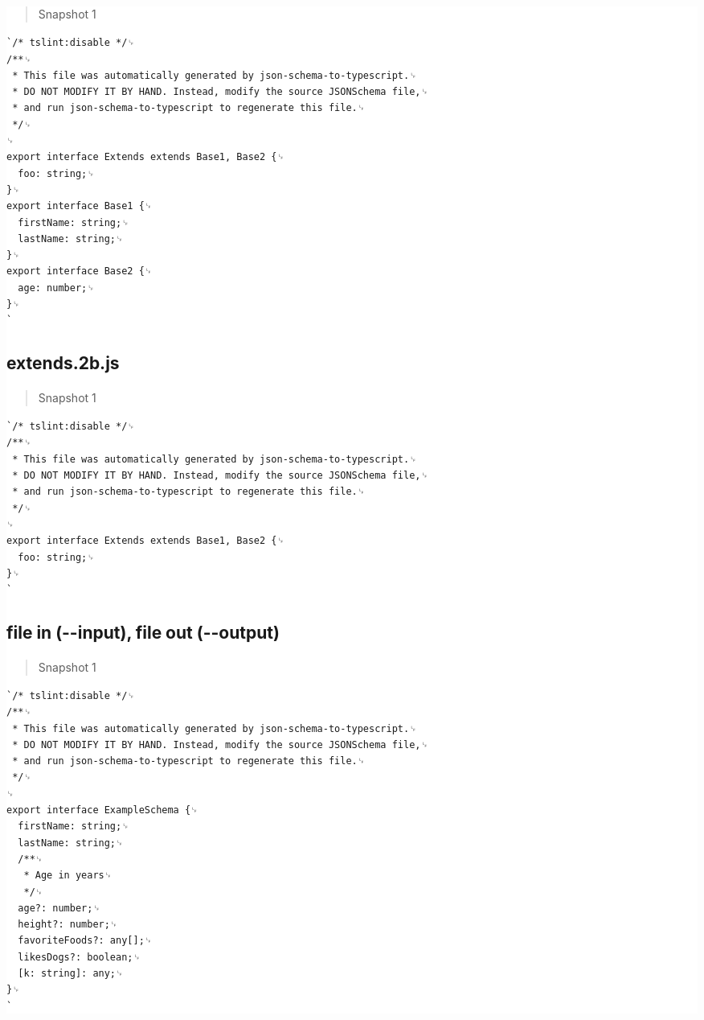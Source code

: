 > Snapshot 1

    `/* tslint:disable */␊
    /**␊
     * This file was automatically generated by json-schema-to-typescript.␊
     * DO NOT MODIFY IT BY HAND. Instead, modify the source JSONSchema file,␊
     * and run json-schema-to-typescript to regenerate this file.␊
     */␊
    ␊
    export interface Extends extends Base1, Base2 {␊
      foo: string;␊
    }␊
    export interface Base1 {␊
      firstName: string;␊
      lastName: string;␊
    }␊
    export interface Base2 {␊
      age: number;␊
    }␊
    `

## extends.2b.js

> Snapshot 1

    `/* tslint:disable */␊
    /**␊
     * This file was automatically generated by json-schema-to-typescript.␊
     * DO NOT MODIFY IT BY HAND. Instead, modify the source JSONSchema file,␊
     * and run json-schema-to-typescript to regenerate this file.␊
     */␊
    ␊
    export interface Extends extends Base1, Base2 {␊
      foo: string;␊
    }␊
    `

## file in (--input), file out (--output)

> Snapshot 1

    `/* tslint:disable */␊
    /**␊
     * This file was automatically generated by json-schema-to-typescript.␊
     * DO NOT MODIFY IT BY HAND. Instead, modify the source JSONSchema file,␊
     * and run json-schema-to-typescript to regenerate this file.␊
     */␊
    ␊
    export interface ExampleSchema {␊
      firstName: string;␊
      lastName: string;␊
      /**␊
       * Age in years␊
       */␊
      age?: number;␊
      height?: number;␊
      favoriteFoods?: any[];␊
      likesDogs?: boolean;␊
      [k: string]: any;␊
    }␊
    `
